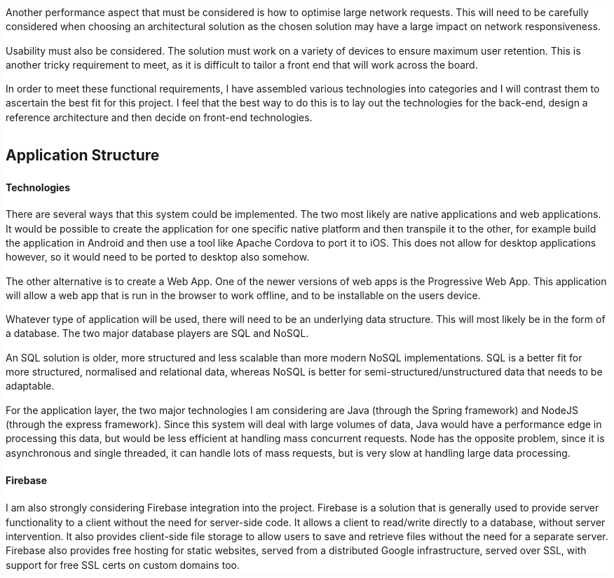 Another performance aspect that must be considered is how to optimise
large network requests. This will need to be carefully considered when
choosing an architectural solution as the chosen solution may have a
large impact on network responsiveness.

Usability must also be considered. The solution must work on a variety
of devices to ensure maximum user retention. This is another tricky
requirement to meet, as it is difficult to tailor a front end that will
work across the board.

In order to meet these functional requirements, I have assembled various
technologies into categories and I will contrast them to ascertain the
best fit for this project. I feel that the best way to do this is to lay
out the technologies for the back-end, design a reference architecture
and then decide on front-end technologies.

Application Structure
---------------------

#### Technologies

There are several ways that this system could be implemented. The two
most likely are native applications and web applications. It would be
possible to create the application for one specific native platform and
then transpile it to the other, for example build the application in
Android and then use a tool like Apache Cordova to port it to iOS. This
does not allow for desktop applications however, so it would need to be
ported to desktop also somehow.

The other alternative is to create a Web App. One of the newer versions
of web apps is the Progressive Web App. This application will allow a
web app that is run in the browser to work offline, and to be
installable on the users device.

Whatever type of application will be used, there will need to be an
underlying data structure. This will most likely be in the form of a
database. The two major database players are SQL and NoSQL.

An SQL solution is older, more structured and less scalable than more
modern NoSQL implementations. SQL is a better fit for more structured,
normalised and relational data, whereas NoSQL is better for
semi-structured/unstructured data that needs to be adaptable.

For the application layer, the two major technologies I am considering
are Java (through the Spring framework) and NodeJS (through the express
framework). Since this system will deal with large volumes of data, Java
would have a performance edge in processing this data, but would be less
efficient at handling mass concurrent requests. Node has the opposite
problem, since it is asynchronous and single threaded, it can handle
lots of mass requests, but is very slow at handling large data
processing.

#### Firebase

I am also strongly considering Firebase integration into the project.
Firebase is a solution that is generally used to provide server
functionality to a client without the need for server-side code. It
allows a client to read/write directly to a database, without server
intervention. It also provides client-side file storage to allow users
to save and retrieve files without the need for a separate server.
Firebase also provides free hosting for static websites, served from a
distributed Google infrastructure, served over SSL, with support for
free SSL certs on custom domains too.
